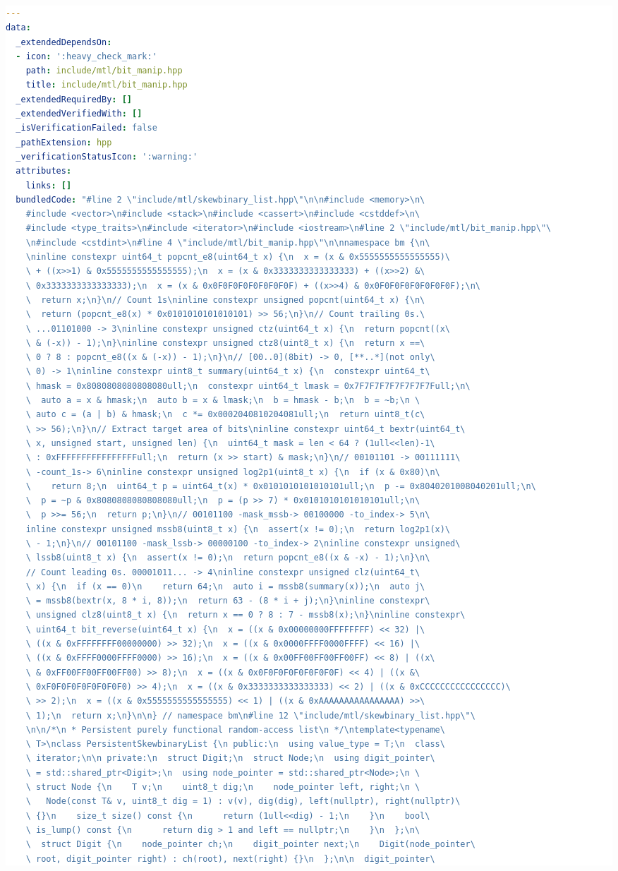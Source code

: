 ```yaml
---
data:
  _extendedDependsOn:
  - icon: ':heavy_check_mark:'
    path: include/mtl/bit_manip.hpp
    title: include/mtl/bit_manip.hpp
  _extendedRequiredBy: []
  _extendedVerifiedWith: []
  _isVerificationFailed: false
  _pathExtension: hpp
  _verificationStatusIcon: ':warning:'
  attributes:
    links: []
  bundledCode: "#line 2 \"include/mtl/skewbinary_list.hpp\"\n\n#include <memory>\n\
    #include <vector>\n#include <stack>\n#include <cassert>\n#include <cstddef>\n\
    #include <type_traits>\n#include <iterator>\n#include <iostream>\n#line 2 \"include/mtl/bit_manip.hpp\"\
    \n#include <cstdint>\n#line 4 \"include/mtl/bit_manip.hpp\"\n\nnamespace bm {\n\
    \ninline constexpr uint64_t popcnt_e8(uint64_t x) {\n  x = (x & 0x5555555555555555)\
    \ + ((x>>1) & 0x5555555555555555);\n  x = (x & 0x3333333333333333) + ((x>>2) &\
    \ 0x3333333333333333);\n  x = (x & 0x0F0F0F0F0F0F0F0F) + ((x>>4) & 0x0F0F0F0F0F0F0F0F);\n\
    \  return x;\n}\n// Count 1s\ninline constexpr unsigned popcnt(uint64_t x) {\n\
    \  return (popcnt_e8(x) * 0x0101010101010101) >> 56;\n}\n// Count trailing 0s.\
    \ ...01101000 -> 3\ninline constexpr unsigned ctz(uint64_t x) {\n  return popcnt((x\
    \ & (-x)) - 1);\n}\ninline constexpr unsigned ctz8(uint8_t x) {\n  return x ==\
    \ 0 ? 8 : popcnt_e8((x & (-x)) - 1);\n}\n// [00..0](8bit) -> 0, [**..*](not only\
    \ 0) -> 1\ninline constexpr uint8_t summary(uint64_t x) {\n  constexpr uint64_t\
    \ hmask = 0x8080808080808080ull;\n  constexpr uint64_t lmask = 0x7F7F7F7F7F7F7F7Full;\n\
    \  auto a = x & hmask;\n  auto b = x & lmask;\n  b = hmask - b;\n  b = ~b;\n \
    \ auto c = (a | b) & hmask;\n  c *= 0x0002040810204081ull;\n  return uint8_t(c\
    \ >> 56);\n}\n// Extract target area of bits\ninline constexpr uint64_t bextr(uint64_t\
    \ x, unsigned start, unsigned len) {\n  uint64_t mask = len < 64 ? (1ull<<len)-1\
    \ : 0xFFFFFFFFFFFFFFFFull;\n  return (x >> start) & mask;\n}\n// 00101101 -> 00111111\
    \ -count_1s-> 6\ninline constexpr unsigned log2p1(uint8_t x) {\n  if (x & 0x80)\n\
    \    return 8;\n  uint64_t p = uint64_t(x) * 0x0101010101010101ull;\n  p -= 0x8040201008040201ull;\n\
    \  p = ~p & 0x8080808080808080ull;\n  p = (p >> 7) * 0x0101010101010101ull;\n\
    \  p >>= 56;\n  return p;\n}\n// 00101100 -mask_mssb-> 00100000 -to_index-> 5\n\
    inline constexpr unsigned mssb8(uint8_t x) {\n  assert(x != 0);\n  return log2p1(x)\
    \ - 1;\n}\n// 00101100 -mask_lssb-> 00000100 -to_index-> 2\ninline constexpr unsigned\
    \ lssb8(uint8_t x) {\n  assert(x != 0);\n  return popcnt_e8((x & -x) - 1);\n}\n\
    // Count leading 0s. 00001011... -> 4\ninline constexpr unsigned clz(uint64_t\
    \ x) {\n  if (x == 0)\n    return 64;\n  auto i = mssb8(summary(x));\n  auto j\
    \ = mssb8(bextr(x, 8 * i, 8));\n  return 63 - (8 * i + j);\n}\ninline constexpr\
    \ unsigned clz8(uint8_t x) {\n  return x == 0 ? 8 : 7 - mssb8(x);\n}\ninline constexpr\
    \ uint64_t bit_reverse(uint64_t x) {\n  x = ((x & 0x00000000FFFFFFFF) << 32) |\
    \ ((x & 0xFFFFFFFF00000000) >> 32);\n  x = ((x & 0x0000FFFF0000FFFF) << 16) |\
    \ ((x & 0xFFFF0000FFFF0000) >> 16);\n  x = ((x & 0x00FF00FF00FF00FF) << 8) | ((x\
    \ & 0xFF00FF00FF00FF00) >> 8);\n  x = ((x & 0x0F0F0F0F0F0F0F0F) << 4) | ((x &\
    \ 0xF0F0F0F0F0F0F0F0) >> 4);\n  x = ((x & 0x3333333333333333) << 2) | ((x & 0xCCCCCCCCCCCCCCCC)\
    \ >> 2);\n  x = ((x & 0x5555555555555555) << 1) | ((x & 0xAAAAAAAAAAAAAAAA) >>\
    \ 1);\n  return x;\n}\n\n} // namespace bm\n#line 12 \"include/mtl/skewbinary_list.hpp\"\
    \n\n/*\n * Persistent purely functional random-access list\n */\ntemplate<typename\
    \ T>\nclass PersistentSkewbinaryList {\n public:\n  using value_type = T;\n  class\
    \ iterator;\n\n private:\n  struct Digit;\n  struct Node;\n  using digit_pointer\
    \ = std::shared_ptr<Digit>;\n  using node_pointer = std::shared_ptr<Node>;\n \
    \ struct Node {\n    T v;\n    uint8_t dig;\n    node_pointer left, right;\n \
    \   Node(const T& v, uint8_t dig = 1) : v(v), dig(dig), left(nullptr), right(nullptr)\
    \ {}\n    size_t size() const {\n      return (1ull<<dig) - 1;\n    }\n    bool\
    \ is_lump() const {\n      return dig > 1 and left == nullptr;\n    }\n  };\n\
    \  struct Digit {\n    node_pointer ch;\n    digit_pointer next;\n    Digit(node_pointer\
    \ root, digit_pointer right) : ch(root), next(right) {}\n  };\n\n  digit_pointer\
```